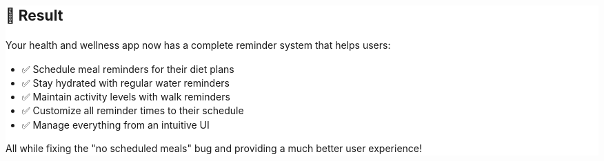 ## 🎉 Result

Your health and wellness app now has a complete reminder system that helps users:
- ✅ Schedule meal reminders for their diet plans
- ✅ Stay hydrated with regular water reminders
- ✅ Maintain activity levels with walk reminders
- ✅ Customize all reminder times to their schedule
- ✅ Manage everything from an intuitive UI

All while fixing the "no scheduled meals" bug and providing a much better user experience!
